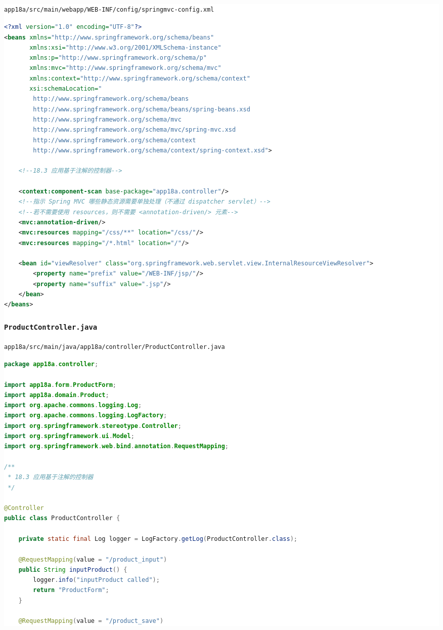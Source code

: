 `app18a/src/main/webapp/WEB-INF/config/springmvc-config.xml`

```xml
<?xml version="1.0" encoding="UTF-8"?>
<beans xmlns="http://www.springframework.org/schema/beans"
       xmlns:xsi="http://www.w3.org/2001/XMLSchema-instance"
       xmlns:p="http://www.springframework.org/schema/p"
       xmlns:mvc="http://www.springframework.org/schema/mvc"
       xmlns:context="http://www.springframework.org/schema/context"
       xsi:schemaLocation="
        http://www.springframework.org/schema/beans
        http://www.springframework.org/schema/beans/spring-beans.xsd
        http://www.springframework.org/schema/mvc
        http://www.springframework.org/schema/mvc/spring-mvc.xsd
        http://www.springframework.org/schema/context
        http://www.springframework.org/schema/context/spring-context.xsd">

    <!--18.3 应用基于注解的控制器-->

    <context:component-scan base-package="app18a.controller"/>
    <!--指示 Spring MVC 哪些静态资源需要单独处理（不通过 dispatcher servlet）-->
    <!--若不需要使用 resources，则不需要 <annotation-driven/> 元素-->
    <mvc:annotation-driven/>
    <mvc:resources mapping="/css/**" location="/css/"/>
    <mvc:resources mapping="/*.html" location="/"/>

    <bean id="viewResolver" class="org.springframework.web.servlet.view.InternalResourceViewResolver">
        <property name="prefix" value="/WEB-INF/jsp/"/>
        <property name="suffix" value=".jsp"/>
    </bean>
</beans>
```

### `ProductController.java`

`app18a/src/main/java/app18a/controller/ProductController.java`

```java
package app18a.controller;

import app18a.form.ProductForm;
import app18a.domain.Product;
import org.apache.commons.logging.Log;
import org.apache.commons.logging.LogFactory;
import org.springframework.stereotype.Controller;
import org.springframework.ui.Model;
import org.springframework.web.bind.annotation.RequestMapping;

/**
 * 18.3 应用基于注解的控制器
 */

@Controller
public class ProductController {

    private static final Log logger = LogFactory.getLog(ProductController.class);

    @RequestMapping(value = "/product_input")
    public String inputProduct() {
        logger.info("inputProduct called");
        return "ProductForm";
    }

    @RequestMapping(value = "/product_save")
```